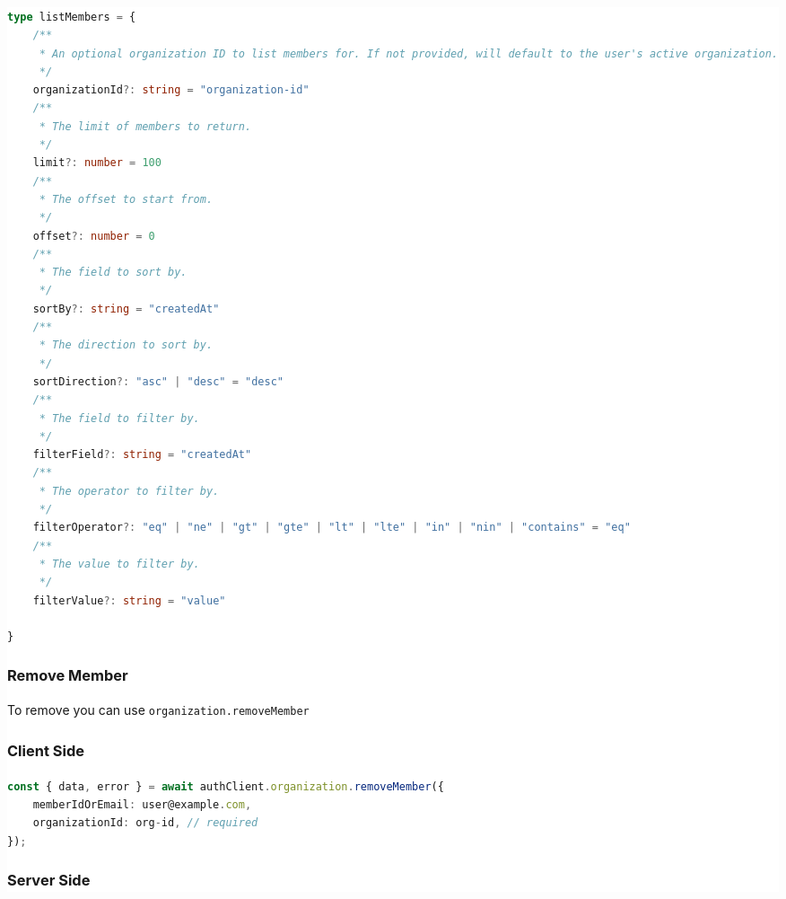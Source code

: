 ```ts
type listMembers = {
    /**
     * An optional organization ID to list members for. If not provided, will default to the user's active organization.
     */
    organizationId?: string = "organization-id"
    /**
     * The limit of members to return.
     */
    limit?: number = 100
    /**
     * The offset to start from.
     */
    offset?: number = 0
    /**
     * The field to sort by.
     */
    sortBy?: string = "createdAt"
    /**
     * The direction to sort by.
     */
    sortDirection?: "asc" | "desc" = "desc"
    /**
     * The field to filter by.
     */
    filterField?: string = "createdAt"
    /**
     * The operator to filter by.
     */
    filterOperator?: "eq" | "ne" | "gt" | "gte" | "lt" | "lte" | "in" | "nin" | "contains" = "eq"
    /**
     * The value to filter by.
     */
    filterValue?: string = "value"

}
```

### Remove Member

To remove you can use `organization.removeMember`

### Client Side

```ts
const { data, error } = await authClient.organization.removeMember({
    memberIdOrEmail: user@example.com,
    organizationId: org-id, // required
});
```

### Server Side
